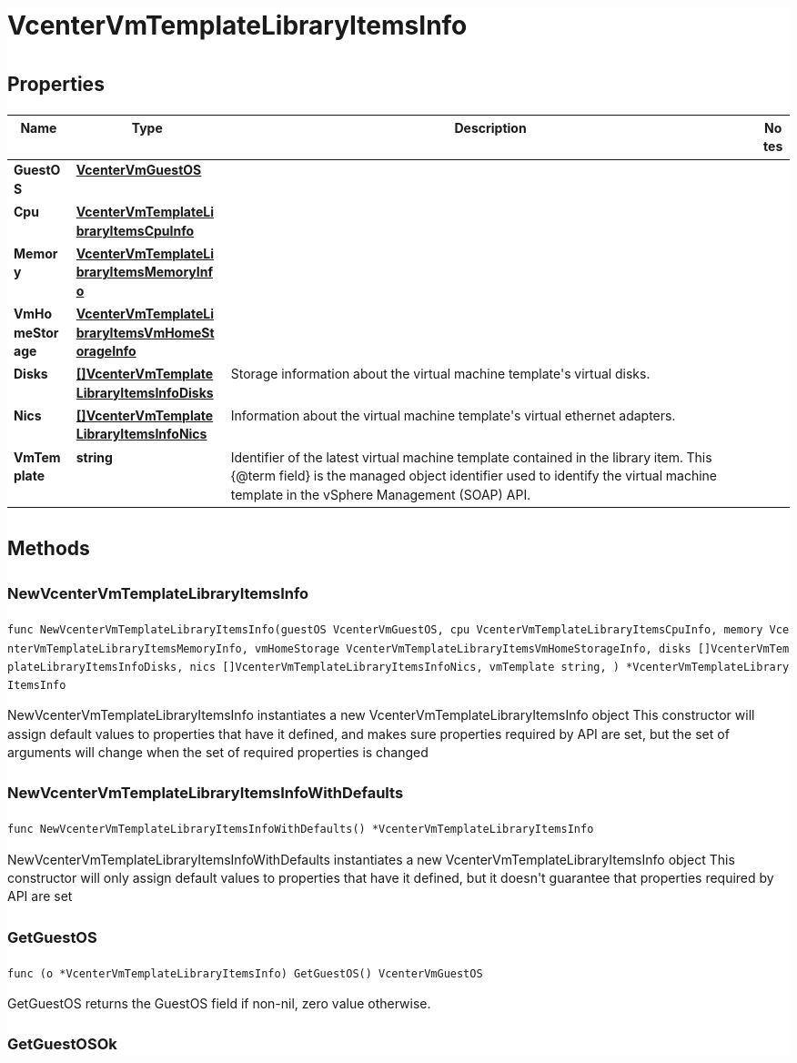 # VcenterVmTemplateLibraryItemsInfo

## Properties

Name | Type | Description | Notes
------------ | ------------- | ------------- | -------------
**GuestOS** | [**VcenterVmGuestOS**](VcenterVmGuestOS.md) |  | 
**Cpu** | [**VcenterVmTemplateLibraryItemsCpuInfo**](VcenterVmTemplateLibraryItemsCpuInfo.md) |  | 
**Memory** | [**VcenterVmTemplateLibraryItemsMemoryInfo**](VcenterVmTemplateLibraryItemsMemoryInfo.md) |  | 
**VmHomeStorage** | [**VcenterVmTemplateLibraryItemsVmHomeStorageInfo**](VcenterVmTemplateLibraryItemsVmHomeStorageInfo.md) |  | 
**Disks** | [**[]VcenterVmTemplateLibraryItemsInfoDisks**](VcenterVmTemplateLibraryItemsInfoDisks.md) | Storage information about the virtual machine template&#39;s virtual disks. | 
**Nics** | [**[]VcenterVmTemplateLibraryItemsInfoNics**](VcenterVmTemplateLibraryItemsInfoNics.md) | Information about the virtual machine template&#39;s virtual ethernet adapters. | 
**VmTemplate** | **string** | Identifier of the latest virtual machine template contained in the library item. This {@term field} is the managed object identifier used to identify the virtual machine template in the vSphere Management (SOAP) API. | 

## Methods

### NewVcenterVmTemplateLibraryItemsInfo

`func NewVcenterVmTemplateLibraryItemsInfo(guestOS VcenterVmGuestOS, cpu VcenterVmTemplateLibraryItemsCpuInfo, memory VcenterVmTemplateLibraryItemsMemoryInfo, vmHomeStorage VcenterVmTemplateLibraryItemsVmHomeStorageInfo, disks []VcenterVmTemplateLibraryItemsInfoDisks, nics []VcenterVmTemplateLibraryItemsInfoNics, vmTemplate string, ) *VcenterVmTemplateLibraryItemsInfo`

NewVcenterVmTemplateLibraryItemsInfo instantiates a new VcenterVmTemplateLibraryItemsInfo object
This constructor will assign default values to properties that have it defined,
and makes sure properties required by API are set, but the set of arguments
will change when the set of required properties is changed

### NewVcenterVmTemplateLibraryItemsInfoWithDefaults

`func NewVcenterVmTemplateLibraryItemsInfoWithDefaults() *VcenterVmTemplateLibraryItemsInfo`

NewVcenterVmTemplateLibraryItemsInfoWithDefaults instantiates a new VcenterVmTemplateLibraryItemsInfo object
This constructor will only assign default values to properties that have it defined,
but it doesn't guarantee that properties required by API are set

### GetGuestOS

`func (o *VcenterVmTemplateLibraryItemsInfo) GetGuestOS() VcenterVmGuestOS`

GetGuestOS returns the GuestOS field if non-nil, zero value otherwise.

### GetGuestOSOk
